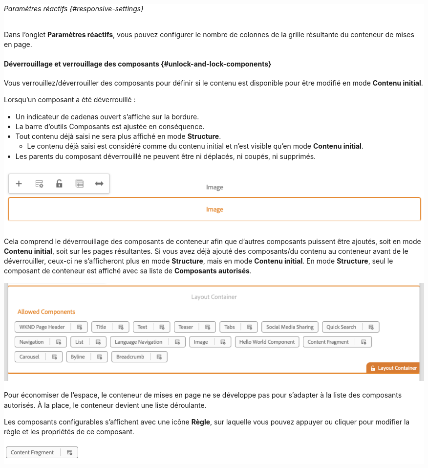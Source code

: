 ###### Paramètres réactifs {#responsive-settings}

Dans l’onglet **Paramètres réactifs**, vous pouvez configurer le nombre de colonnes de la grille résultante du conteneur de mises en page.

#### Déverrouillage et verrouillage des composants {#unlock-and-lock-components}

Vous verrouillez/déverrouiller des composants pour définir si le contenu est disponible pour être modifié en mode **Contenu initial**.

Lorsqu’un composant a été déverrouillé :

* Un indicateur de cadenas ouvert s’affiche sur la bordure.
* La barre d’outils Composants est ajustée en conséquence.
* Tout contenu déjà saisi ne sera plus affiché en mode **Structure**.
   * Le contenu déjà saisi est considéré comme du contenu initial et n’est visible qu’en mode **Contenu initial**.
* Les parents du composant déverrouillé ne peuvent être ni déplacés, ni coupés, ni supprimés.

![Bouton Verrouiller le composant](/help/sites-cloud/authoring/assets/templates-unlock-component.png)

Cela comprend le déverrouillage des composants de conteneur afin que d’autres composants puissent être ajoutés, soit en mode **Contenu initial**, soit sur les pages résultantes. Si vous avez déjà ajouté des composants/du contenu au conteneur avant de le déverrouiller, ceux-ci ne s’afficheront plus en mode **Structure**, mais en mode **Contenu initial**. En mode **Structure**, seul le composant de conteneur est affiché avec sa liste de **Composants autorisés**.

![Composants autorisés](/help/sites-cloud/authoring/assets/templates-allowed-components.png)

Pour économiser de l’espace, le conteneur de mises en page ne se développe pas pour s’adapter à la liste des composants autorisés. À la place, le conteneur devient une liste déroulante.

Les composants configurables s’affichent avec une icône **Règle**, sur laquelle vous pouvez appuyer ou cliquer pour modifier la règle et les propriétés de ce composant.

![Icône de composant configurable](/help/sites-cloud/authoring/assets/templates-configurable-component.png)
